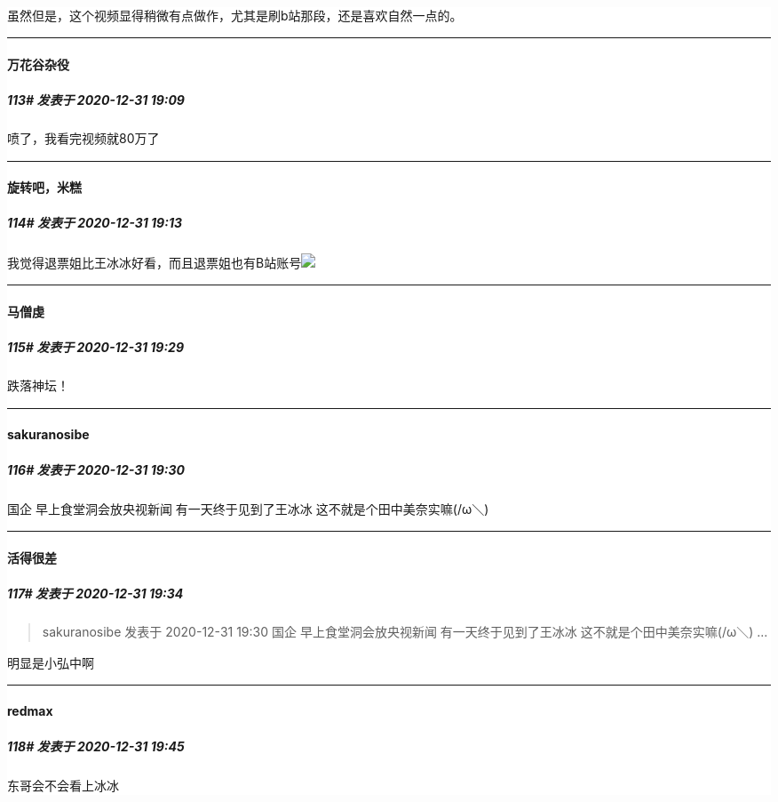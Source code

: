 虽然但是，这个视频显得稍微有点做作，尤其是刷b站那段，还是喜欢自然一点的。


-----

####  万花谷杂役  
##### 113#       发表于 2020-12-31 19:09


喷了，我看完视频就80万了


-----

####  旋转吧，米糕  
##### 114#       发表于 2020-12-31 19:13


我觉得退票姐比王冰冰好看，而且退票姐也有B站账号<img src="https://static.saraba1st.com/image/smiley/face2017/066.png" referrerpolicy="no-referrer">


-----

####  马僧虔  
##### 115#       发表于 2020-12-31 19:29


跌落神坛！


-----

####  sakuranosibe  
##### 116#       发表于 2020-12-31 19:30


国企 早上食堂洞会放央视新闻 有一天终于见到了王冰冰 这不就是个田中美奈实嘛(/ω＼)


-----

####  活得很差  
##### 117#       发表于 2020-12-31 19:34


<blockquote>sakuranosibe 发表于 2020-12-31 19:30
国企 早上食堂洞会放央视新闻 有一天终于见到了王冰冰 这不就是个田中美奈实嘛(/ω＼) ...</blockquote>
明显是小弘中啊


-----

####  redmax  
##### 118#       发表于 2020-12-31 19:45


东哥会不会看上冰冰

